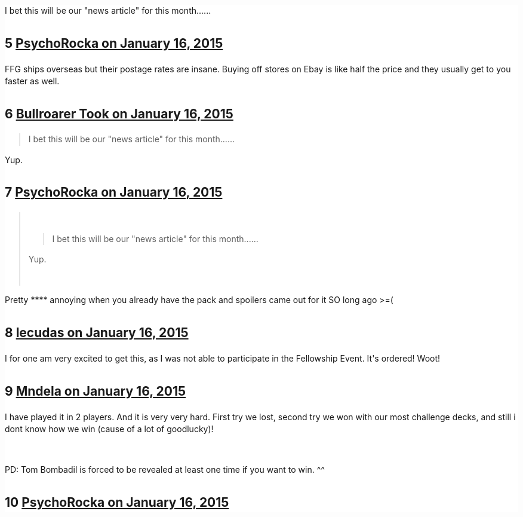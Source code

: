 I bet this will be our "news article" for this month......

## 5 [PsychoRocka on January 16, 2015](https://community.fantasyflightgames.com/topic/132068-fog-on-the-barrow-downs/?do=findComment&comment=1408398)

FFG ships overseas but their postage rates are insane. Buying off stores on Ebay is like half the price and they usually get to you faster as well. 

## 6 [Bullroarer Took on January 16, 2015](https://community.fantasyflightgames.com/topic/132068-fog-on-the-barrow-downs/?do=findComment&comment=1408458)

> I bet this will be our "news article" for this month......

Yup.

## 7 [PsychoRocka on January 16, 2015](https://community.fantasyflightgames.com/topic/132068-fog-on-the-barrow-downs/?do=findComment&comment=1408510)

>  
> 
> > I bet this will be our "news article" for this month......
> 
> Yup.
> 
>  

Pretty **** annoying when you already have the pack and spoilers came out for it SO long ago >=(

## 8 [lecudas on January 16, 2015](https://community.fantasyflightgames.com/topic/132068-fog-on-the-barrow-downs/?do=findComment&comment=1408582)

I for one am very excited to get this, as I was not able to participate in the Fellowship Event. It's ordered! Woot!

## 9 [Mndela on January 16, 2015](https://community.fantasyflightgames.com/topic/132068-fog-on-the-barrow-downs/?do=findComment&comment=1408769)

I have played it in 2 players. And it is very very hard. First try we lost, second try we won with our most challenge decks, and still i dont know how we win (cause of a lot of goodlucky)!

 

PD: Tom Bombadil is forced to be revealed at least one time if you want to win. ^^

## 10 [PsychoRocka on January 16, 2015](https://community.fantasyflightgames.com/topic/132068-fog-on-the-barrow-downs/?do=findComment&comment=1408921)
